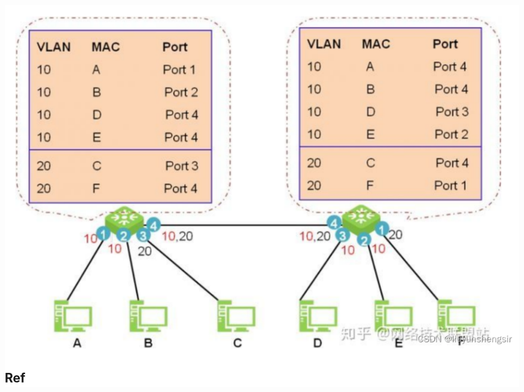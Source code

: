 ![|500](../../../../../../../Assets/Pics/Pasted%20image%2020240614001248.png)



## Ref
[👍 深入理解lan、vlan、vxlan《OpenStack 网络》]: https://developer.aliyun.com/article/945531#slide-1

[👍 全网最全网络基础思维导图（38张) | SDNLAB]: https://mp.weixin.qq.com/s/jlstOkjnJtrLKOGtWedebA


[GVRP (GARP VLAN Registration Protocol or Generic VLAN Registration Protocol) | TechTarget]: https://www.techtarget.com/searchnetworking/definition/GVRP